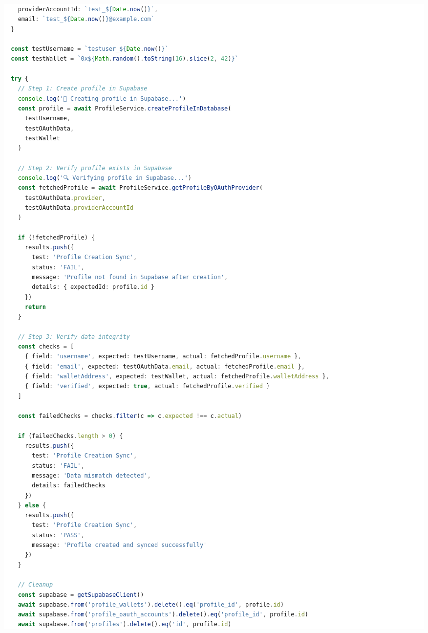 ```typescript
    providerAccountId: `test_${Date.now()}`,
    email: `test_${Date.now()}@example.com`
  }

  const testUsername = `testuser_${Date.now()}`
  const testWallet = `0x${Math.random().toString(16).slice(2, 42)}`

  try {
    // Step 1: Create profile in Supabase
    console.log('📝 Creating profile in Supabase...')
    const profile = await ProfileService.createProfileInDatabase(
      testUsername,
      testOAuthData,
      testWallet
    )

    // Step 2: Verify profile exists in Supabase
    console.log('🔍 Verifying profile in Supabase...')
    const fetchedProfile = await ProfileService.getProfileByOAuthProvider(
      testOAuthData.provider,
      testOAuthData.providerAccountId
    )

    if (!fetchedProfile) {
      results.push({
        test: 'Profile Creation Sync',
        status: 'FAIL',
        message: 'Profile not found in Supabase after creation',
        details: { expectedId: profile.id }
      })
      return
    }

    // Step 3: Verify data integrity
    const checks = [
      { field: 'username', expected: testUsername, actual: fetchedProfile.username },
      { field: 'email', expected: testOAuthData.email, actual: fetchedProfile.email },
      { field: 'walletAddress', expected: testWallet, actual: fetchedProfile.walletAddress },
      { field: 'verified', expected: true, actual: fetchedProfile.verified }
    ]

    const failedChecks = checks.filter(c => c.expected !== c.actual)

    if (failedChecks.length > 0) {
      results.push({
        test: 'Profile Creation Sync',
        status: 'FAIL',
        message: 'Data mismatch detected',
        details: failedChecks
      })
    } else {
      results.push({
        test: 'Profile Creation Sync',
        status: 'PASS',
        message: 'Profile created and synced successfully'
      })
    }

    // Cleanup
    const supabase = getSupabaseClient()
    await supabase.from('profile_wallets').delete().eq('profile_id', profile.id)
    await supabase.from('profile_oauth_accounts').delete().eq('profile_id', profile.id)
    await supabase.from('profiles').delete().eq('id', profile.id)
```